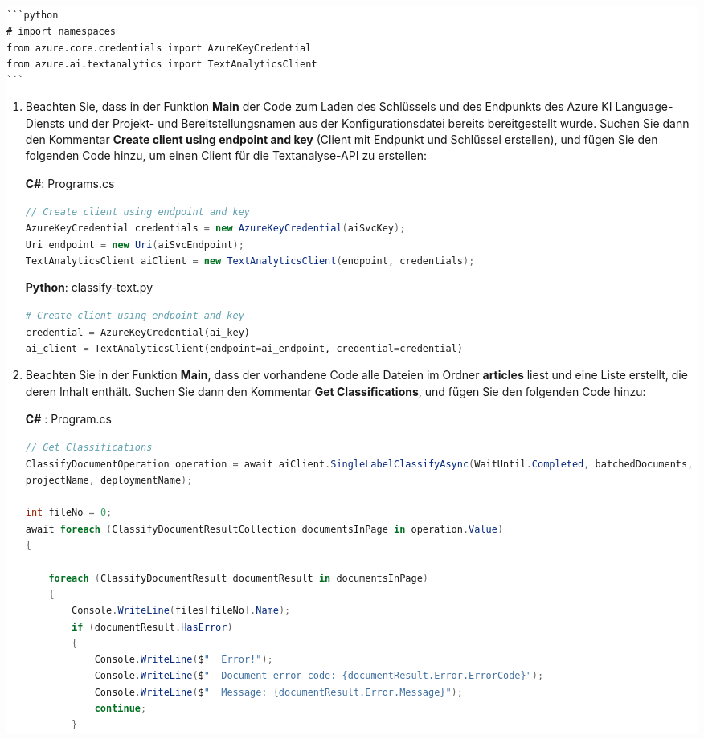    ```python
    # import namespaces
    from azure.core.credentials import AzureKeyCredential
    from azure.ai.textanalytics import TextAnalyticsClient
    ```

1. Beachten Sie, dass in der Funktion **Main** der Code zum Laden des Schlüssels und des Endpunkts des Azure KI Language-Diensts und der Projekt- und Bereitstellungsnamen aus der Konfigurationsdatei bereits bereitgestellt wurde. Suchen Sie dann den Kommentar **Create client using endpoint and key** (Client mit Endpunkt und Schlüssel erstellen), und fügen Sie den folgenden Code hinzu, um einen Client für die Textanalyse-API zu erstellen:

    **C#**: Programs.cs

    ```csharp
    // Create client using endpoint and key
    AzureKeyCredential credentials = new AzureKeyCredential(aiSvcKey);
    Uri endpoint = new Uri(aiSvcEndpoint);
    TextAnalyticsClient aiClient = new TextAnalyticsClient(endpoint, credentials);
    ```

    **Python**: classify-text.py

    ```Python
    # Create client using endpoint and key
    credential = AzureKeyCredential(ai_key)
    ai_client = TextAnalyticsClient(endpoint=ai_endpoint, credential=credential)
    ```

1. Beachten Sie in der Funktion **Main**, dass der vorhandene Code alle Dateien im Ordner **articles** liest und eine Liste erstellt, die deren Inhalt enthält. Suchen Sie dann den Kommentar **Get Classifications**, und fügen Sie den folgenden Code hinzu:

    **C#** : Program.cs

    ```csharp
    // Get Classifications
    ClassifyDocumentOperation operation = await aiClient.SingleLabelClassifyAsync(WaitUntil.Completed, batchedDocuments, projectName, deploymentName);

    int fileNo = 0;
    await foreach (ClassifyDocumentResultCollection documentsInPage in operation.Value)
    {
        
        foreach (ClassifyDocumentResult documentResult in documentsInPage)
        {
            Console.WriteLine(files[fileNo].Name);
            if (documentResult.HasError)
            {
                Console.WriteLine($"  Error!");
                Console.WriteLine($"  Document error code: {documentResult.Error.ErrorCode}");
                Console.WriteLine($"  Message: {documentResult.Error.Message}");
                continue;
            }
